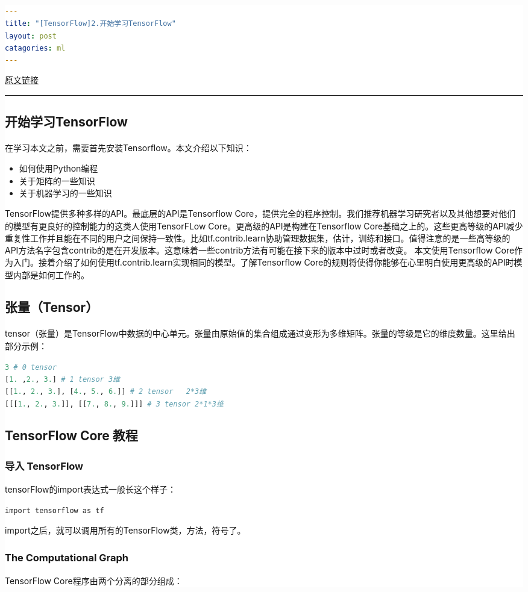 ```yaml
---
title: "[TensorFlow]2.开始学习TensorFlow"
layout: post
catagories: ml
---
```


[原文链接](https://www.tensorflow.org/get_started/get_started)


---
## 开始学习TensorFlow


在学习本文之前，需要首先安装Tensorflow。本文介绍以下知识：

- 如何使用Python编程
- 关于矩阵的一些知识
- 关于机器学习的一些知识


TensorFlow提供多种多样的API。最底层的API是Tensorflow Core，提供完全的程序控制。我们推荐机器学习研究者以及其他想要对他们的模型有更良好的控制能力的这类人使用TensorFLow Core。更高级的API是构建在Tensorflow Core基础之上的。这些更高等级的API减少重复性工作并且能在不同的用户之间保持一致性。比如tf.contrib.learn协助管理数据集，估计，训练和接口。值得注意的是一些高等级的API方法名字包含contrib的是在开发版本。这意味着一些contrib方法有可能在接下来的版本中过时或者改变。
本文使用Tensorflow Core作为入门。接着介绍了如何使用tf.contrib.learn实现相同的模型。了解Tensorflow Core的规则将使得你能够在心里明白使用更高级的API时模型内部是如何工作的。


## 张量（Tensor）



tensor（张量）是TensorFlow中数据的中心单元。张量由原始值的集合组成通过变形为多维矩阵。张量的等级是它的维度数量。这里给出部分示例：
```python
3 # 0 tensor
[1. ,2., 3.] # 1 tensor 3维
[[1., 2., 3.], [4., 5., 6.]] # 2 tensor   2*3维
[[[1., 2., 3.]], [[7., 8., 9.]]] # 3 tensor 2*1*3维
```

## TensorFlow Core 教程

### 导入 TensorFlow

tensorFlow的import表达式一般长这个样子：

```
import tensorflow as tf
```

import之后，就可以调用所有的TensorFlow类，方法，符号了。

### The Computational Graph

TensorFlow Core程序由两个分离的部分组成：
